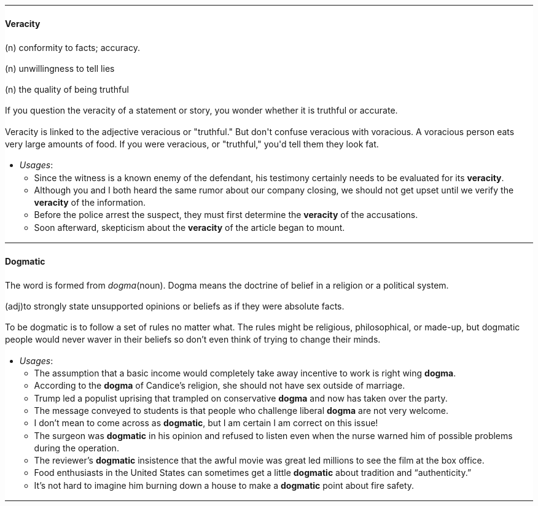<hr/>

<h4 word id="veracity" > Veracity </h4>

(n) conformity to facts; accuracy.

(n) unwillingness to tell lies

(n) the quality of being truthful
    
If you question the veracity of a statement or story, you wonder whether it is truthful or accurate.

Veracity is linked to the adjective veracious or "truthful." But don't confuse veracious with voracious. A voracious person eats very large amounts of food. If you were veracious, or "truthful," you'd tell them they look fat.

- *Usages*:
    - Since the witness is a known enemy of the defendant, his testimony certainly needs to be evaluated for its **veracity**.
    - Although you and I both heard the same rumor about our company closing, we should not get upset until we verify the **veracity** of the information.
    - Before the police arrest the suspect, they must first determine the **veracity** of the accusations.
    - Soon afterward, skepticism about the **veracity** of the article began to mount.
          
<hr/>

<h4 word id="dogmatic" > Dogmatic </h4>

The word is formed from *dogma*(noun). Dogma means the doctrine of belief in a religion or a political system.

(adj)to strongly state unsupported opinions or beliefs as if they were absolute facts.

To be dogmatic is to follow a set of rules no matter what. The rules might be religious, philosophical, or made-up, but dogmatic people would never waver in their beliefs so don’t 
even think of trying to change their minds.

- *Usages*:
    - The assumption that a basic income would completely take away incentive to work is right wing **dogma**.
    - According to the **dogma** of Candice’s religion, she should not have sex outside of marriage.
    - Trump led a populist uprising that trampled on conservative **dogma** and now has taken over the party.
    - The message conveyed to students is that people who challenge liberal **dogma** are not very welcome.
    - I don’t mean to come across as **dogmatic**, but I am certain I am correct on this issue!
    - The surgeon was **dogmatic** in his opinion and refused to listen even when the nurse warned him of possible problems during the operation.
    - The reviewer’s **dogmatic** insistence that the awful movie was great led millions to see the film at the box office.
    - Food enthusiasts in the United States can sometimes get a little **dogmatic** about tradition and “authenticity.”
    - It’s not hard to imagine him burning down a house to make a **dogmatic** point about fire safety.
  
<hr/>

